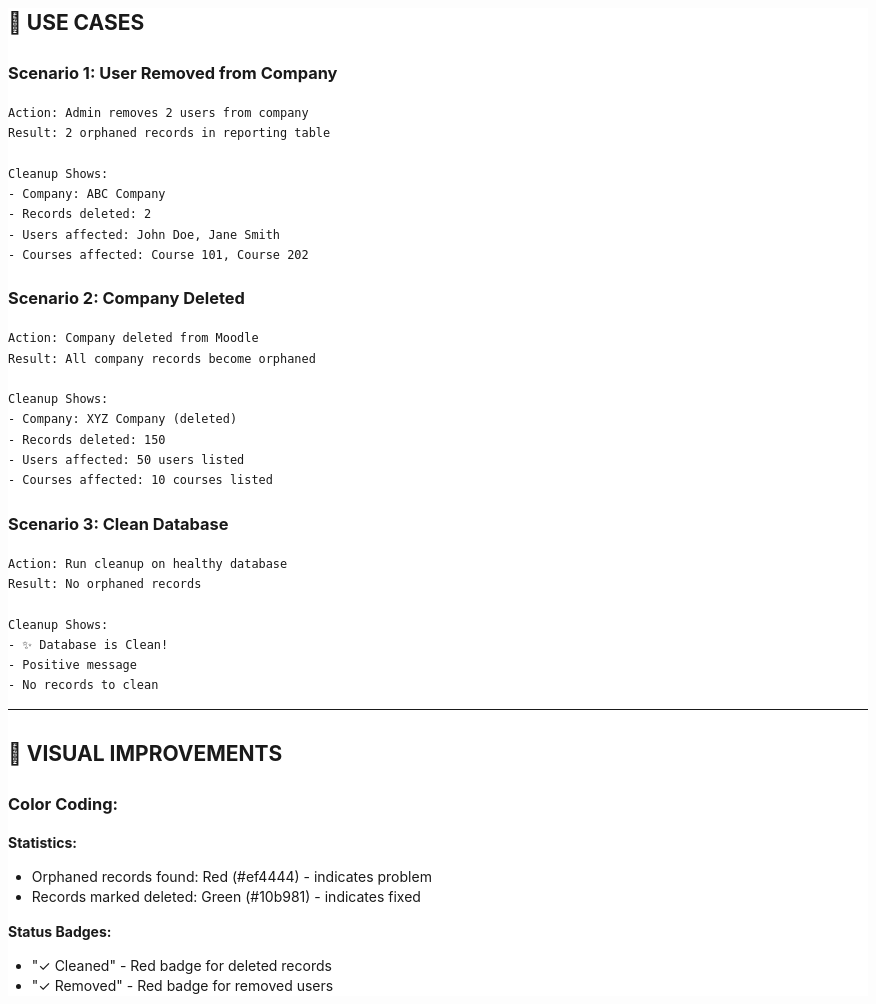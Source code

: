 
## 🎯 USE CASES

### Scenario 1: User Removed from Company

```
Action: Admin removes 2 users from company
Result: 2 orphaned records in reporting table

Cleanup Shows:
- Company: ABC Company
- Records deleted: 2
- Users affected: John Doe, Jane Smith
- Courses affected: Course 101, Course 202
```

### Scenario 2: Company Deleted

```
Action: Company deleted from Moodle
Result: All company records become orphaned

Cleanup Shows:
- Company: XYZ Company (deleted)
- Records deleted: 150
- Users affected: 50 users listed
- Courses affected: 10 courses listed
```

### Scenario 3: Clean Database

```
Action: Run cleanup on healthy database
Result: No orphaned records

Cleanup Shows:
- ✨ Database is Clean!
- Positive message
- No records to clean
```

---

## 🎨 VISUAL IMPROVEMENTS

### Color Coding:

**Statistics:**
- Orphaned records found: Red (#ef4444) - indicates problem
- Records marked deleted: Green (#10b981) - indicates fixed

**Status Badges:**
- "✓ Cleaned" - Red badge for deleted records
- "✓ Removed" - Red badge for removed users

